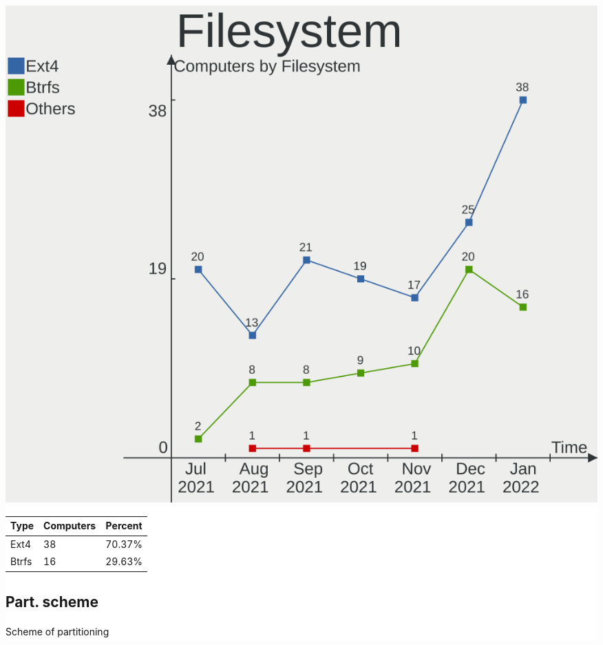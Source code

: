 ![Filesystem](./images/line_chart/os_filesystem.svg)

| Type  | Computers | Percent |
|-------|-----------|---------|
| Ext4  | 38        | 70.37%  |
| Btrfs | 16        | 29.63%  |

Part. scheme
------------

Scheme of partitioning

